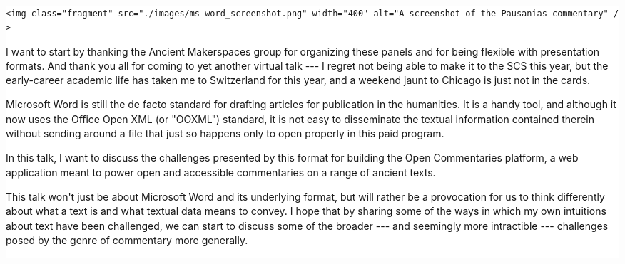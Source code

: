     <img class="fragment" src="./images/ms-word_screenshot.png" width="400" alt="A screenshot of the Pausanias commentary" />
</div>

<aside class="notes">
I want to start by thanking the Ancient Makerspaces group for organizing these panels and for being flexible with presentation formats. And thank you all for coming to yet another virtual talk --- I regret not being able to make it to the SCS this year, but the early-career academic life has taken me to Switzerland for this year, and a weekend jaunt to Chicago is just not in the cards.

Microsoft Word is still the de facto standard for drafting articles for publication in the humanities. It is a handy tool, and although
it now uses the Office Open XML (or "OOXML") standard, it is not easy to disseminate the textual information contained therein without
sending around a file that just so happens only to open properly in this paid program.

In this talk, I want to discuss the challenges presented by this format for building the Open Commentaries platform, a web application
meant to power open and accessible commentaries on a range of ancient texts.

This talk won't just be about Microsoft Word and its underlying format, but will rather be a provocation for us to think differently
about what a text is and what textual data means to convey. I hope that by sharing some of the ways in which my own intuitions about
text have been challenged, we can start to discuss some of the broader --- and seemingly more intractible --- challenges posed
by the genre of commentary more generally.
</aside>

---
